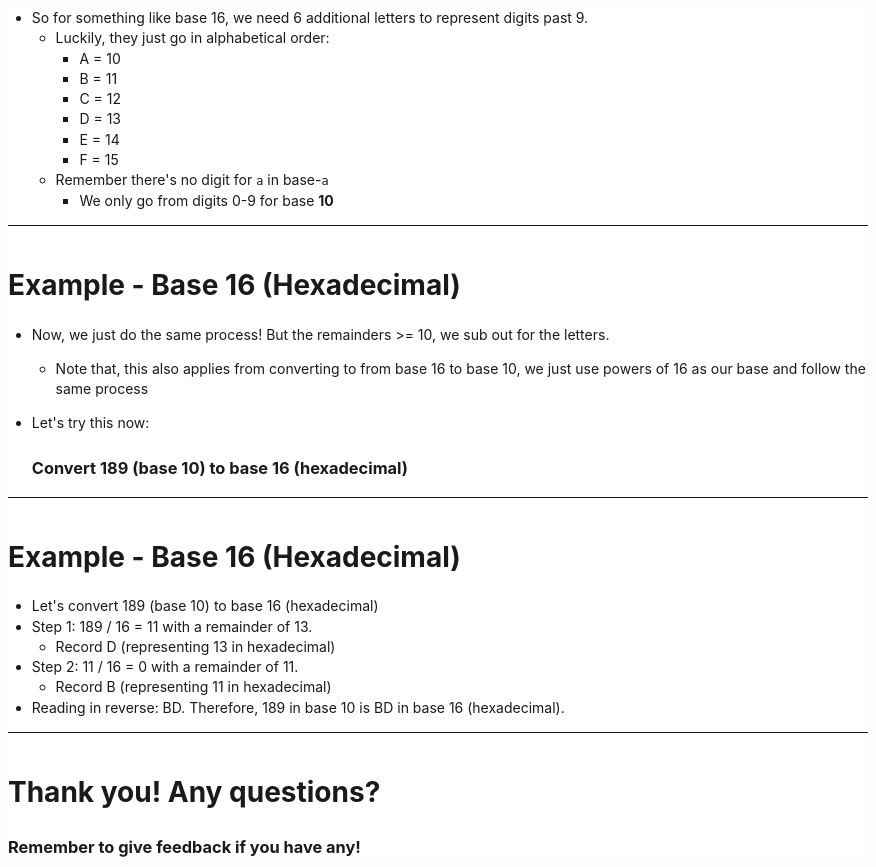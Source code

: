 - So for something like base 16, we need 6 additional letters to represent digits past 9.
    - Luckily, they just go in alphabetical order:
        - A = 10
        - B = 11
        - C = 12
        - D = 13
        - E = 14
        - F = 15
    - Remember there's no digit for `a` in base-`a`
        - We only go from digits 0-9 for base **10**
---
# Example - Base 16 (Hexadecimal)
- Now, we just do the same process! But the remainders >= 10, we sub out for the letters.
    -  Note that, this also applies from converting to from base 16 to base 10, we just use powers of 16 as our base and follow the same process

- Let's try this now:  
    ### Convert 189 (base 10) to base 16 (hexadecimal)
---
# Example - Base 16 (Hexadecimal)
- Let's convert 189 (base 10) to base 16 (hexadecimal)
- Step 1: 189 / 16 = 11 with a remainder of 13. 
    - Record D (representing 13 in hexadecimal)
- Step 2: 11 / 16 = 0 with a remainder of 11. 
    - Record B (representing 11 in hexadecimal)
- Reading in reverse: BD. Therefore, 189 in base 10 is BD in base 16 (hexadecimal).
---
# Thank you! Any questions?

### Remember to give feedback if you have any!
